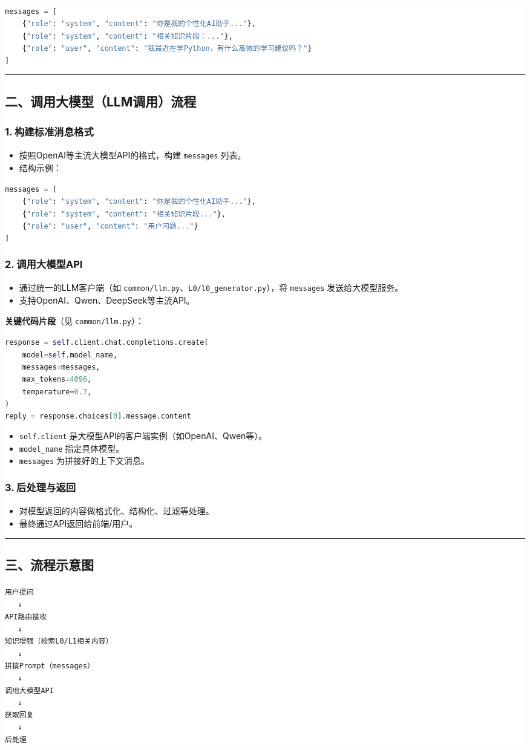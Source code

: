```python
messages = [
    {"role": "system", "content": "你是我的个性化AI助手..."},
    {"role": "system", "content": "相关知识片段：..."},
    {"role": "user", "content": "我最近在学Python，有什么高效的学习建议吗？"}
]
```

---

## 二、调用大模型（LLM调用）流程

### 1. 构建标准消息格式
- 按照OpenAI等主流大模型API的格式，构建 `messages` 列表。
- 结构示例：

```python
messages = [
    {"role": "system", "content": "你是我的个性化AI助手..."},
    {"role": "system", "content": "相关知识片段..."},
    {"role": "user", "content": "用户问题..."}
]
```

### 2. 调用大模型API
- 通过统一的LLM客户端（如 `common/llm.py`、`L0/l0_generator.py`），将 `messages` 发送给大模型服务。
- 支持OpenAI、Qwen、DeepSeek等主流API。

**关键代码片段**（见 `common/llm.py`）：

```python
response = self.client.chat.completions.create(
    model=self.model_name,
    messages=messages,
    max_tokens=4096,
    temperature=0.7,
)
reply = response.choices[0].message.content
```

- `self.client` 是大模型API的客户端实例（如OpenAI、Qwen等）。
- `model_name` 指定具体模型。
- `messages` 为拼接好的上下文消息。

### 3. 后处理与返回
- 对模型返回的内容做格式化、结构化、过滤等处理。
- 最终通过API返回给前端/用户。

---

## 三、流程示意图

```
用户提问
   ↓
API路由接收
   ↓
知识增强（检索L0/L1相关内容）
   ↓
拼接Prompt（messages）
   ↓
调用大模型API
   ↓
获取回复
   ↓
后处理
```
